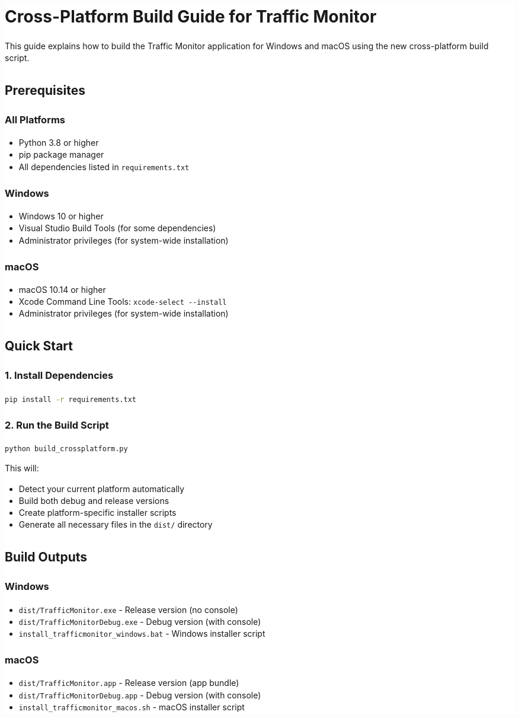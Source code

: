 # Cross-Platform Build Guide for Traffic Monitor

This guide explains how to build the Traffic Monitor application for Windows and macOS using the new cross-platform build script.

## Prerequisites

### All Platforms
- Python 3.8 or higher
- pip package manager
- All dependencies listed in `requirements.txt`

### Windows
- Windows 10 or higher
- Visual Studio Build Tools (for some dependencies)
- Administrator privileges (for system-wide installation)

### macOS
- macOS 10.14 or higher
- Xcode Command Line Tools: `xcode-select --install`
- Administrator privileges (for system-wide installation)

## Quick Start

### 1. Install Dependencies
```bash
pip install -r requirements.txt
```

### 2. Run the Build Script
```bash
python build_crossplatform.py
```

This will:
- Detect your current platform automatically
- Build both debug and release versions
- Create platform-specific installer scripts
- Generate all necessary files in the `dist/` directory

## Build Outputs

### Windows
- `dist/TrafficMonitor.exe` - Release version (no console)
- `dist/TrafficMonitorDebug.exe` - Debug version (with console)
- `install_trafficmonitor_windows.bat` - Windows installer script

### macOS
- `dist/TrafficMonitor.app` - Release version (app bundle)
- `dist/TrafficMonitorDebug.app` - Debug version (with console)
- `install_trafficmonitor_macos.sh` - macOS installer script

